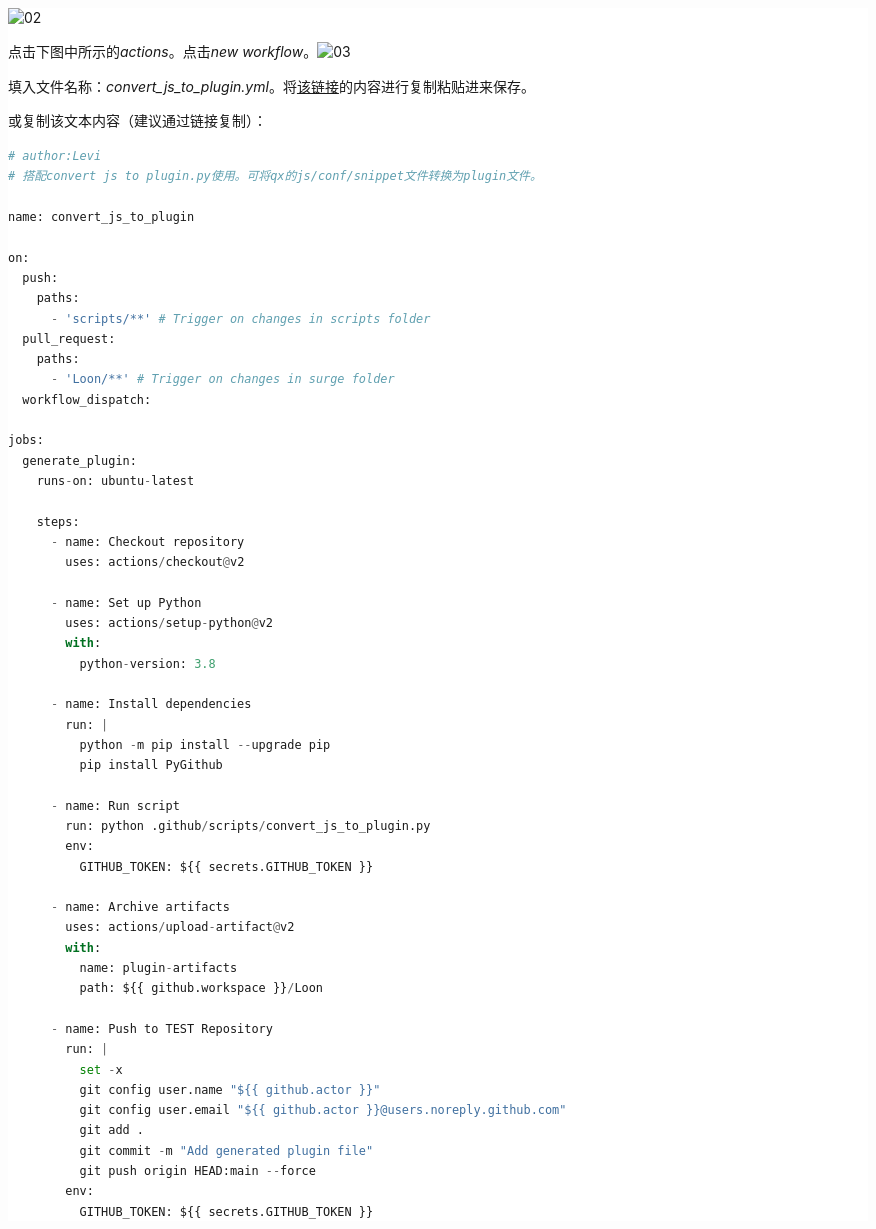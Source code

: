![02]({{site.baseurl}}/img/workflow_convert_js_to_plugin/02.png)

点击下图中所示的*actions*。点击*new workflow*。![03]({{site.baseurl}}/img/workflow_convert_js_to_plugin/03.png)

填入文件名称：*convert_js_to_plugin.yml*。将[该链接](https://raw.githubusercontent.com/czy13724/Quantumult-X/main/.github/workflows/convert_js_to_plugin.yml)的内容进行复制粘贴进来保存。

或复制该文本内容（建议通过链接复制）：

```python
# author:Levi
# 搭配convert js to plugin.py使用。可将qx的js/conf/snippet文件转换为plugin文件。

name: convert_js_to_plugin

on:
  push:
    paths:
      - 'scripts/**' # Trigger on changes in scripts folder
  pull_request:
    paths:
      - 'Loon/**' # Trigger on changes in surge folder
  workflow_dispatch:

jobs:
  generate_plugin:
    runs-on: ubuntu-latest

    steps:
      - name: Checkout repository
        uses: actions/checkout@v2

      - name: Set up Python
        uses: actions/setup-python@v2
        with:
          python-version: 3.8

      - name: Install dependencies
        run: |
          python -m pip install --upgrade pip
          pip install PyGithub

      - name: Run script
        run: python .github/scripts/convert_js_to_plugin.py
        env:
          GITHUB_TOKEN: ${{ secrets.GITHUB_TOKEN }}

      - name: Archive artifacts
        uses: actions/upload-artifact@v2
        with:
          name: plugin-artifacts
          path: ${{ github.workspace }}/Loon
        
      - name: Push to TEST Repository
        run: |
          set -x
          git config user.name "${{ github.actor }}"
          git config user.email "${{ github.actor }}@users.noreply.github.com"
          git add .
          git commit -m "Add generated plugin file"
          git push origin HEAD:main --force
        env:
          GITHUB_TOKEN: ${{ secrets.GITHUB_TOKEN }}
```
